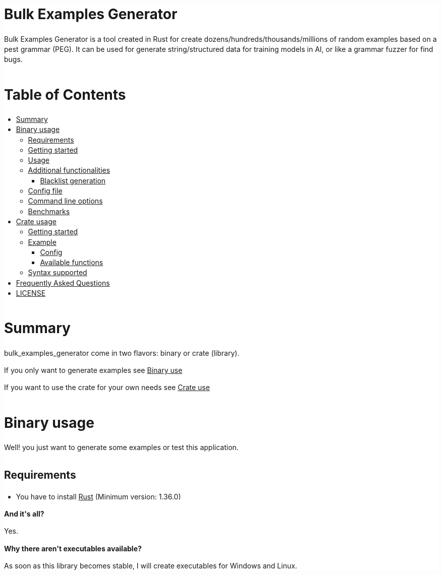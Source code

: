 # Bulk Examples Generator

Bulk Examples Generator is a tool created in Rust for create dozens/hundreds/thousands/millions of random examples based on a pest grammar (PEG). It can be used for generate string/structured data for training models in AI, or like a grammar fuzzer for find bugs.

# Table of Contents

- [Summary](#summary)
- [Binary usage](#binary-usage)
  - [Requirements](#requirements)
  - [Getting started](#getting-started)
  - [Usage](#usage)
  - [Additional functionalities](#additional-functionalities)
    - [Blacklist generation](#blacklist-generation)
  - [Config file](#config-file)
  - [Command line options](#command-line-options)
  - [Benchmarks](#benchmarks)
- [Crate usage](#crate-usage)
  - [Getting started](#getting-started)
  - [Example](#example)
    - [Config](#config)
    - [Available functions](#available-functions)
  - [Syntax supported](#syntax-supported)
- [Frequently Asked Questions](#frequently-asked-questions)
- [LICENSE](#LICENSE)

# Summary

bulk_examples_generator come in two flavors: binary or crate (library).

If you only want to generate examples see [Binary use](#binary-usage)

If you want to use the crate for your own needs see [Crate use](#crate-usage)

# Binary usage

Well! you just want to generate some examples or test this application.

## Requirements

- You have to install [Rust](https://www.rust-lang.org/) (Minimum version: 1.36.0)

**And it's all?**

Yes.

**Why there aren't executables available?**

As soon as this library becomes stable, I will create executables for Windows and Linux.
